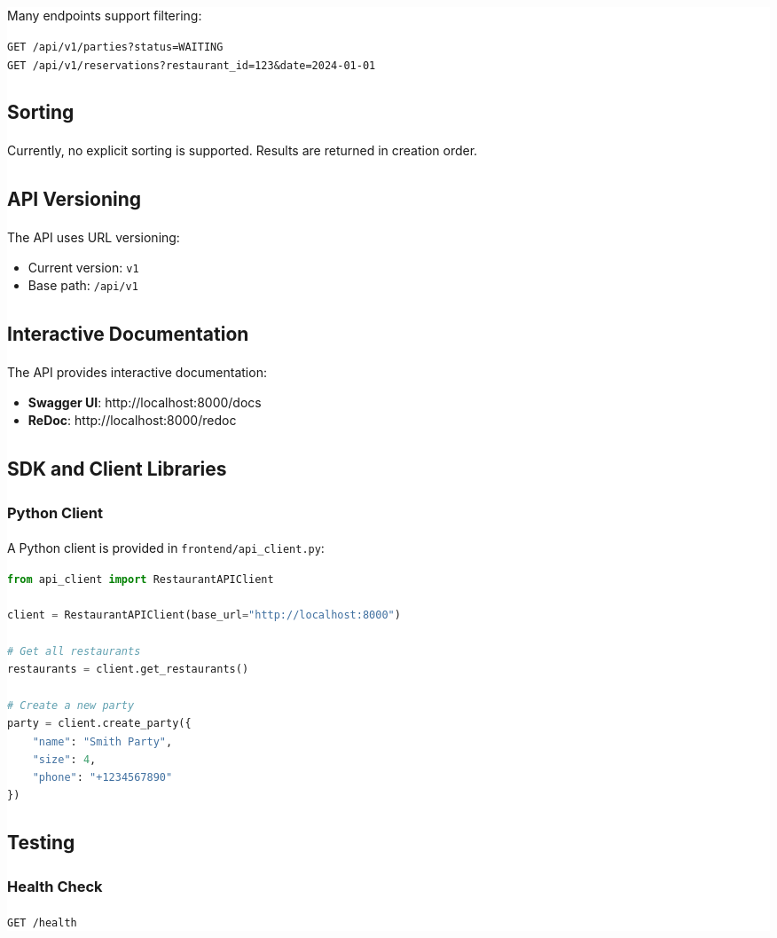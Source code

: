 Many endpoints support filtering:

```
GET /api/v1/parties?status=WAITING
GET /api/v1/reservations?restaurant_id=123&date=2024-01-01
```

## Sorting

Currently, no explicit sorting is supported. Results are returned in creation order.

## API Versioning

The API uses URL versioning:
- Current version: `v1`
- Base path: `/api/v1`

## Interactive Documentation

The API provides interactive documentation:

- **Swagger UI**: http://localhost:8000/docs
- **ReDoc**: http://localhost:8000/redoc

## SDK and Client Libraries

### Python Client

A Python client is provided in `frontend/api_client.py`:

```python
from api_client import RestaurantAPIClient

client = RestaurantAPIClient(base_url="http://localhost:8000")

# Get all restaurants
restaurants = client.get_restaurants()

# Create a new party
party = client.create_party({
    "name": "Smith Party",
    "size": 4,
    "phone": "+1234567890"
})
```

## Testing

### Health Check

```
GET /health
```
